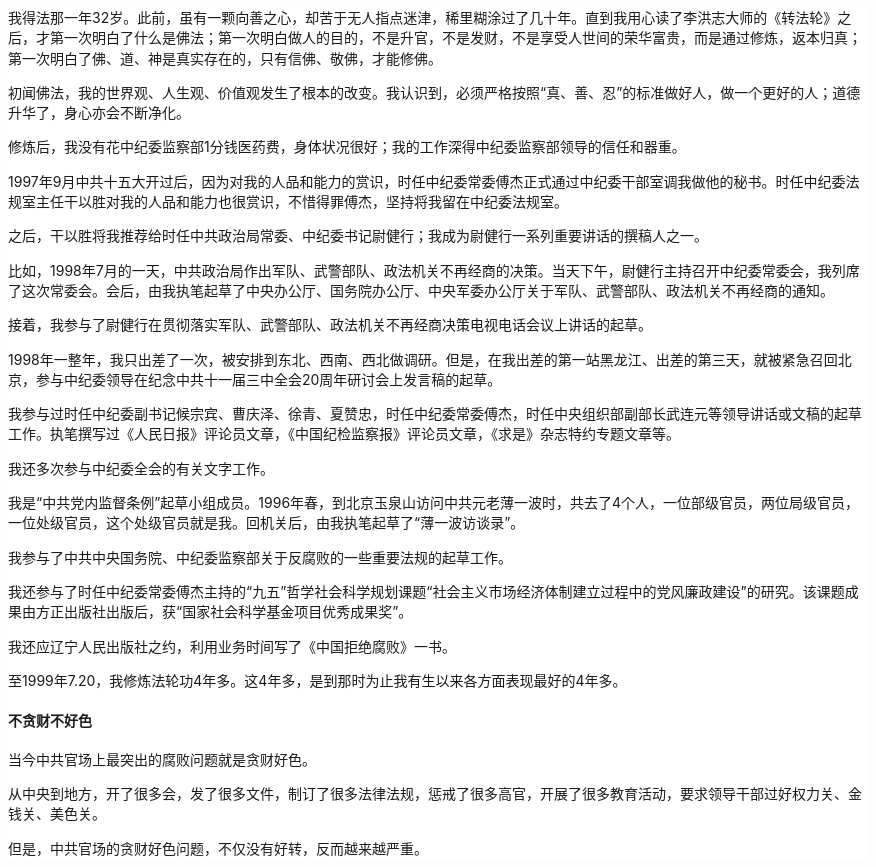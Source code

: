  我得法那一年32岁。此前，虽有一颗向善之心，却苦于无人指点迷津，稀里糊涂过了几十年。直到我用心读了李洪志大师的《转法轮》之后，才第一次明白了什么是佛法；第一次明白做人的目的，不是升官，不是发财，不是享受人世间的荣华富贵，而是通过修炼，返本归真；第一次明白了佛、道、神是真实存在的，只有信佛、敬佛，才能修佛。
</p>
<p style="font-weight: 400;">
 初闻佛法，我的世界观、人生观、价值观发生了根本的改变。我认识到，必须严格按照“真、善、忍”的标准做好人，做一个更好的人；道德升华了，身心亦会不断净化。
</p>
<p style="font-weight: 400;">
 修炼后，我没有花中纪委监察部1分钱医药费，身体状况很好；我的工作深得中纪委监察部领导的信任和器重。
</p>
<p style="font-weight: 400;">
 1997年9月中共十五大开过后，因为对我的人品和能力的赏识，时任中纪委常委傅杰正式通过中纪委干部室调我做他的秘书。时任中纪委法规室主任干以胜对我的人品和能力也很赏识，不惜得罪傅杰，坚持将我留在中纪委法规室。
</p>
<p style="font-weight: 400;">
 之后，干以胜将我推荐给时任中共政治局常委、中纪委书记尉健行；我成为尉健行一系列重要讲话的撰稿人之一。
</p>
<p style="font-weight: 400;">
 比如，1998年7月的一天，中共政治局作出军队、武警部队、政法机关不再经商的决策。当天下午，尉健行主持召开中纪委常委会，我列席了这次常委会。会后，由我执笔起草了中央办公厅、国务院办公厅、中央军委办公厅关于军队、武警部队、政法机关不再经商的通知。
</p>
<p style="font-weight: 400;">
 接着，我参与了尉健行在贯彻落实军队、武警部队、政法机关不再经商决策电视电话会议上讲话的起草。
</p>
<p style="font-weight: 400;">
 1998年一整年，我只出差了一次，被安排到东北、西南、西北做调研。但是，在我出差的第一站黑龙江、出差的第三天，就被紧急召回北京，参与中纪委领导在纪念中共十一届三中全会20周年研讨会上发言稿的起草。
</p>
<p style="font-weight: 400;">
 我参与过时任中纪委副书记候宗宾、曹庆泽、徐青、夏赞忠，时任中纪委常委傅杰，时任中央组织部副部长武连元等领导讲话或文稿的起草工作。执笔撰写过《人民日报》评论员文章，《中国纪检监察报》评论员文章，《求是》杂志特约专题文章等。
</p>
<p style="font-weight: 400;">
 我还多次参与中纪委全会的有关文字工作。
</p>
<p style="font-weight: 400;">
 我是“中共党内监督条例”起草小组成员。1996年春，到北京玉泉山访问中共元老薄一波时，共去了4个人，一位部级官员，两位局级官员，一位处级官员，这个处级官员就是我。回机关后，由我执笔起草了“薄一波访谈录”。
</p>
<p style="font-weight: 400;">
 我参与了中共中央国务院、中纪委监察部关于反腐败的一些重要法规的起草工作。
</p>
<p style="font-weight: 400;">
 我还参与了时任中纪委常委傅杰主持的“九五”哲学社会科学规划课题“社会主义市场经济体制建立过程中的党风廉政建设”的研究。该课题成果由方正出版社出版后，获“国家社会科学基金项目优秀成果奖”。
</p>
<p style="font-weight: 400;">
 我还应辽宁人民出版社之约，利用业务时间写了《中国拒绝腐败》一书。
</p>
<p style="font-weight: 400;">
 至1999年7.20，我修炼法轮功4年多。这4年多，是到那时为止我有生以来各方面表现最好的4年多。
</p>
<h4 style="font-weight: 400;">
 <strong>
  不贪财不好色
 </strong>
</h4>
<p style="font-weight: 400;">
 当今中共官场上最突出的腐败问题就是贪财好色。
</p>
<p style="font-weight: 400;">
 从中央到地方，开了很多会，发了很多文件，制订了很多法律法规，惩戒了很多高官，开展了很多教育活动，要求领导干部过好权力关、金钱关、美色关。
</p>
<p style="font-weight: 400;">
 但是，中共官场的贪财好色问题，不仅没有好转，反而越来越严重。
</p>
<p style="font-weight: 400;">
